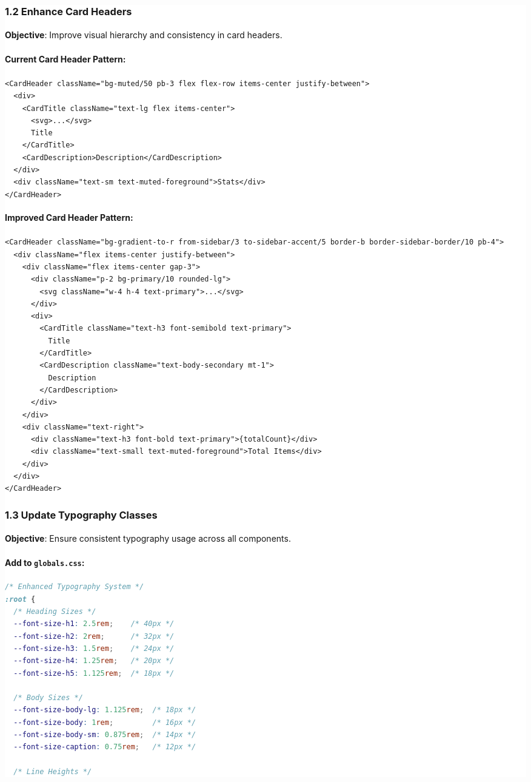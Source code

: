 ### 1.2 Enhance Card Headers
**Objective**: Improve visual hierarchy and consistency in card headers.

#### Current Card Header Pattern:
```tsx
<CardHeader className="bg-muted/50 pb-3 flex flex-row items-center justify-between">
  <div>
    <CardTitle className="text-lg flex items-center">
      <svg>...</svg>
      Title
    </CardTitle>
    <CardDescription>Description</CardDescription>
  </div>
  <div className="text-sm text-muted-foreground">Stats</div>
</CardHeader>
```

#### Improved Card Header Pattern:
```tsx
<CardHeader className="bg-gradient-to-r from-sidebar/3 to-sidebar-accent/5 border-b border-sidebar-border/10 pb-4">
  <div className="flex items-center justify-between">
    <div className="flex items-center gap-3">
      <div className="p-2 bg-primary/10 rounded-lg">
        <svg className="w-4 h-4 text-primary">...</svg>
      </div>
      <div>
        <CardTitle className="text-h3 font-semibold text-primary">
          Title
        </CardTitle>
        <CardDescription className="text-body-secondary mt-1">
          Description
        </CardDescription>
      </div>
    </div>
    <div className="text-right">
      <div className="text-h3 font-bold text-primary">{totalCount}</div>
      <div className="text-small text-muted-foreground">Total Items</div>
    </div>
  </div>
</CardHeader>
```

### 1.3 Update Typography Classes
**Objective**: Ensure consistent typography usage across all components.

#### Add to `globals.css`:
```css
/* Enhanced Typography System */
:root {
  /* Heading Sizes */
  --font-size-h1: 2.5rem;    /* 40px */
  --font-size-h2: 2rem;      /* 32px */
  --font-size-h3: 1.5rem;    /* 24px */
  --font-size-h4: 1.25rem;   /* 20px */
  --font-size-h5: 1.125rem;  /* 18px */
  
  /* Body Sizes */
  --font-size-body-lg: 1.125rem;  /* 18px */
  --font-size-body: 1rem;         /* 16px */
  --font-size-body-sm: 0.875rem;  /* 14px */
  --font-size-caption: 0.75rem;   /* 12px */
  
  /* Line Heights */
```